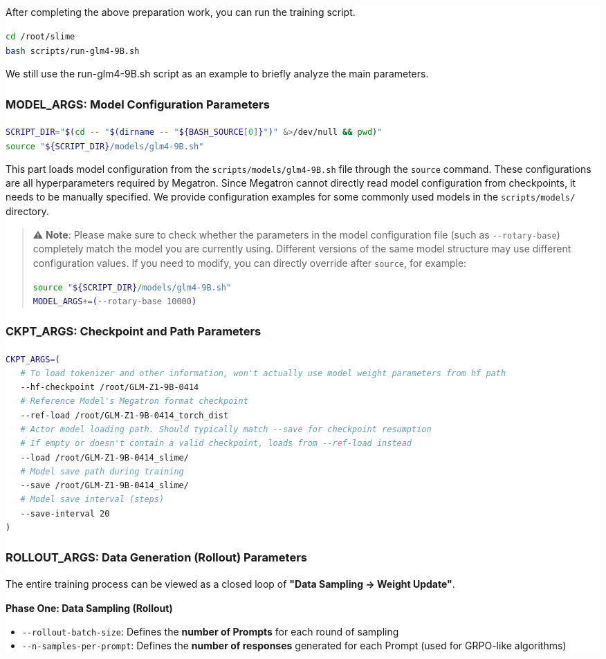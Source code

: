 After completing the above preparation work, you can run the training script.

```bash
cd /root/slime
bash scripts/run-glm4-9B.sh
```

We still use the run-glm4-9B.sh script as an example to briefly analyze the main parameters.

### MODEL_ARGS: Model Configuration Parameters

```bash
SCRIPT_DIR="$(cd -- "$(dirname -- "${BASH_SOURCE[0]}")" &>/dev/null && pwd)"
source "${SCRIPT_DIR}/models/glm4-9B.sh"
```

This part loads model configuration from the `scripts/models/glm4-9B.sh` file through the `source` command. These configurations are all hyperparameters required by Megatron. Since Megatron cannot directly read model configuration from checkpoints, it needs to be manually specified. We provide configuration examples for some commonly used models in the `scripts/models/` directory.

> ⚠️ **Note**:
> Please make sure to check whether the parameters in the model configuration file (such as `--rotary-base`) completely match the model you are currently using. Different versions of the same model structure may use different configuration values. If you need to modify, you can directly override after `source`, for example:
> ```bash
> source "${SCRIPT_DIR}/models/glm4-9B.sh"
> MODEL_ARGS+=(--rotary-base 10000)
> ```

### CKPT_ARGS: Checkpoint and Path Parameters

```bash
CKPT_ARGS=(
   # To load tokenizer and other information, won't actually use model weight parameters from hf path
   --hf-checkpoint /root/GLM-Z1-9B-0414
   # Reference Model's Megatron format checkpoint
   --ref-load /root/GLM-Z1-9B-0414_torch_dist
   # Actor model loading path. Should typically match --save for checkpoint resumption
   # If empty or doesn't contain a valid checkpoint, loads from --ref-load instead
   --load /root/GLM-Z1-9B-0414_slime/
   # Model save path during training
   --save /root/GLM-Z1-9B-0414_slime/
   # Model save interval (steps)
   --save-interval 20
)
```

### ROLLOUT_ARGS: Data Generation (Rollout) Parameters

The entire training process can be viewed as a closed loop of **"Data Sampling → Weight Update"**.

**Phase One: Data Sampling (Rollout)**
- `--rollout-batch-size`: Defines the **number of Prompts** for each round of sampling
- `--n-samples-per-prompt`: Defines the **number of responses** generated for each Prompt (used for GRPO-like algorithms)
